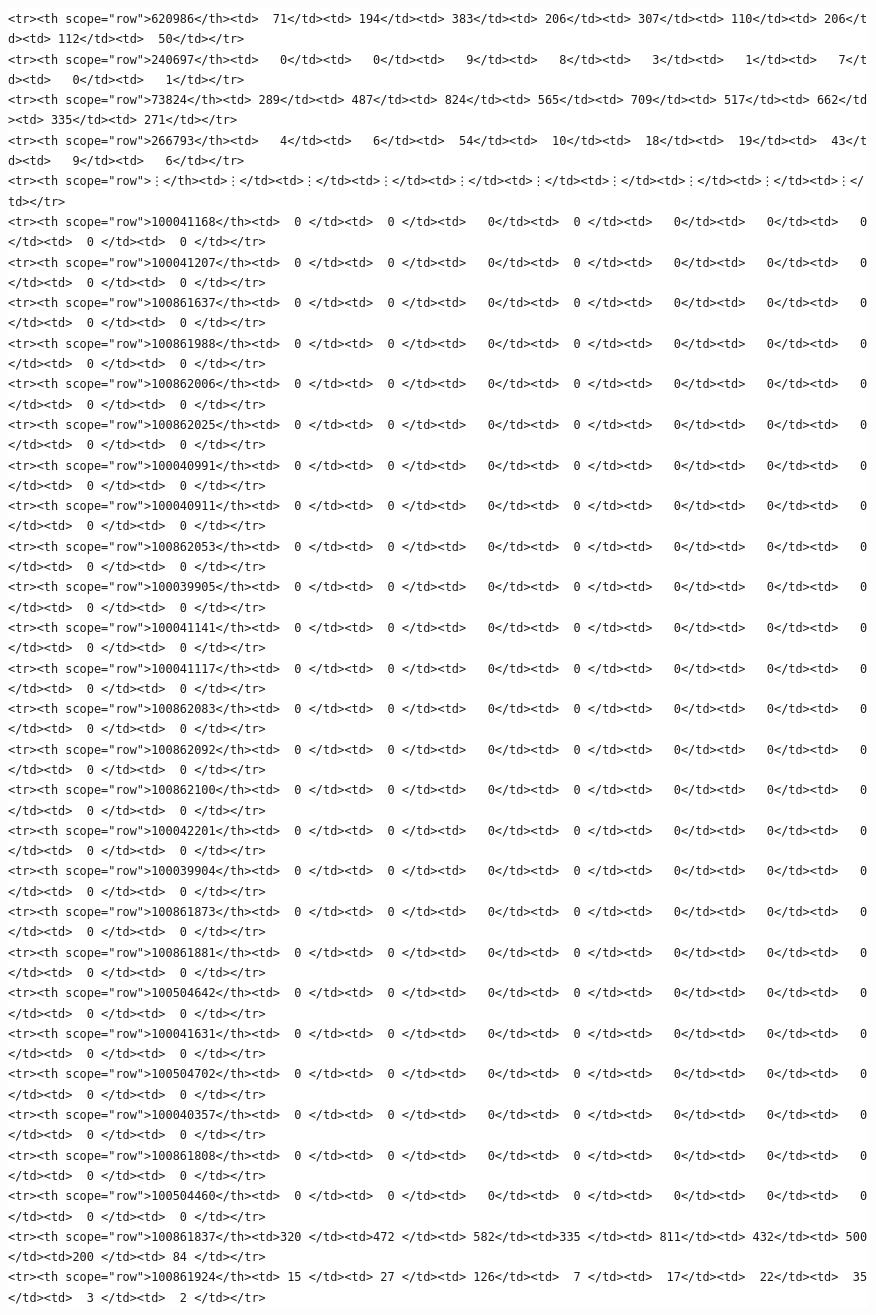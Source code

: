 	<tr><th scope="row">620986</th><td>  71</td><td> 194</td><td> 383</td><td> 206</td><td> 307</td><td> 110</td><td> 206</td><td> 112</td><td>  50</td></tr>
	<tr><th scope="row">240697</th><td>   0</td><td>   0</td><td>   9</td><td>   8</td><td>   3</td><td>   1</td><td>   7</td><td>   0</td><td>   1</td></tr>
	<tr><th scope="row">73824</th><td> 289</td><td> 487</td><td> 824</td><td> 565</td><td> 709</td><td> 517</td><td> 662</td><td> 335</td><td> 271</td></tr>
	<tr><th scope="row">266793</th><td>   4</td><td>   6</td><td>  54</td><td>  10</td><td>  18</td><td>  19</td><td>  43</td><td>   9</td><td>   6</td></tr>
	<tr><th scope="row">⋮</th><td>⋮</td><td>⋮</td><td>⋮</td><td>⋮</td><td>⋮</td><td>⋮</td><td>⋮</td><td>⋮</td><td>⋮</td></tr>
	<tr><th scope="row">100041168</th><td>  0 </td><td>  0 </td><td>   0</td><td>  0 </td><td>   0</td><td>   0</td><td>   0</td><td>  0 </td><td>  0 </td></tr>
	<tr><th scope="row">100041207</th><td>  0 </td><td>  0 </td><td>   0</td><td>  0 </td><td>   0</td><td>   0</td><td>   0</td><td>  0 </td><td>  0 </td></tr>
	<tr><th scope="row">100861637</th><td>  0 </td><td>  0 </td><td>   0</td><td>  0 </td><td>   0</td><td>   0</td><td>   0</td><td>  0 </td><td>  0 </td></tr>
	<tr><th scope="row">100861988</th><td>  0 </td><td>  0 </td><td>   0</td><td>  0 </td><td>   0</td><td>   0</td><td>   0</td><td>  0 </td><td>  0 </td></tr>
	<tr><th scope="row">100862006</th><td>  0 </td><td>  0 </td><td>   0</td><td>  0 </td><td>   0</td><td>   0</td><td>   0</td><td>  0 </td><td>  0 </td></tr>
	<tr><th scope="row">100862025</th><td>  0 </td><td>  0 </td><td>   0</td><td>  0 </td><td>   0</td><td>   0</td><td>   0</td><td>  0 </td><td>  0 </td></tr>
	<tr><th scope="row">100040991</th><td>  0 </td><td>  0 </td><td>   0</td><td>  0 </td><td>   0</td><td>   0</td><td>   0</td><td>  0 </td><td>  0 </td></tr>
	<tr><th scope="row">100040911</th><td>  0 </td><td>  0 </td><td>   0</td><td>  0 </td><td>   0</td><td>   0</td><td>   0</td><td>  0 </td><td>  0 </td></tr>
	<tr><th scope="row">100862053</th><td>  0 </td><td>  0 </td><td>   0</td><td>  0 </td><td>   0</td><td>   0</td><td>   0</td><td>  0 </td><td>  0 </td></tr>
	<tr><th scope="row">100039905</th><td>  0 </td><td>  0 </td><td>   0</td><td>  0 </td><td>   0</td><td>   0</td><td>   0</td><td>  0 </td><td>  0 </td></tr>
	<tr><th scope="row">100041141</th><td>  0 </td><td>  0 </td><td>   0</td><td>  0 </td><td>   0</td><td>   0</td><td>   0</td><td>  0 </td><td>  0 </td></tr>
	<tr><th scope="row">100041117</th><td>  0 </td><td>  0 </td><td>   0</td><td>  0 </td><td>   0</td><td>   0</td><td>   0</td><td>  0 </td><td>  0 </td></tr>
	<tr><th scope="row">100862083</th><td>  0 </td><td>  0 </td><td>   0</td><td>  0 </td><td>   0</td><td>   0</td><td>   0</td><td>  0 </td><td>  0 </td></tr>
	<tr><th scope="row">100862092</th><td>  0 </td><td>  0 </td><td>   0</td><td>  0 </td><td>   0</td><td>   0</td><td>   0</td><td>  0 </td><td>  0 </td></tr>
	<tr><th scope="row">100862100</th><td>  0 </td><td>  0 </td><td>   0</td><td>  0 </td><td>   0</td><td>   0</td><td>   0</td><td>  0 </td><td>  0 </td></tr>
	<tr><th scope="row">100042201</th><td>  0 </td><td>  0 </td><td>   0</td><td>  0 </td><td>   0</td><td>   0</td><td>   0</td><td>  0 </td><td>  0 </td></tr>
	<tr><th scope="row">100039904</th><td>  0 </td><td>  0 </td><td>   0</td><td>  0 </td><td>   0</td><td>   0</td><td>   0</td><td>  0 </td><td>  0 </td></tr>
	<tr><th scope="row">100861873</th><td>  0 </td><td>  0 </td><td>   0</td><td>  0 </td><td>   0</td><td>   0</td><td>   0</td><td>  0 </td><td>  0 </td></tr>
	<tr><th scope="row">100861881</th><td>  0 </td><td>  0 </td><td>   0</td><td>  0 </td><td>   0</td><td>   0</td><td>   0</td><td>  0 </td><td>  0 </td></tr>
	<tr><th scope="row">100504642</th><td>  0 </td><td>  0 </td><td>   0</td><td>  0 </td><td>   0</td><td>   0</td><td>   0</td><td>  0 </td><td>  0 </td></tr>
	<tr><th scope="row">100041631</th><td>  0 </td><td>  0 </td><td>   0</td><td>  0 </td><td>   0</td><td>   0</td><td>   0</td><td>  0 </td><td>  0 </td></tr>
	<tr><th scope="row">100504702</th><td>  0 </td><td>  0 </td><td>   0</td><td>  0 </td><td>   0</td><td>   0</td><td>   0</td><td>  0 </td><td>  0 </td></tr>
	<tr><th scope="row">100040357</th><td>  0 </td><td>  0 </td><td>   0</td><td>  0 </td><td>   0</td><td>   0</td><td>   0</td><td>  0 </td><td>  0 </td></tr>
	<tr><th scope="row">100861808</th><td>  0 </td><td>  0 </td><td>   0</td><td>  0 </td><td>   0</td><td>   0</td><td>   0</td><td>  0 </td><td>  0 </td></tr>
	<tr><th scope="row">100504460</th><td>  0 </td><td>  0 </td><td>   0</td><td>  0 </td><td>   0</td><td>   0</td><td>   0</td><td>  0 </td><td>  0 </td></tr>
	<tr><th scope="row">100861837</th><td>320 </td><td>472 </td><td> 582</td><td>335 </td><td> 811</td><td> 432</td><td> 500</td><td>200 </td><td> 84 </td></tr>
	<tr><th scope="row">100861924</th><td> 15 </td><td> 27 </td><td> 126</td><td>  7 </td><td>  17</td><td>  22</td><td>  35</td><td>  3 </td><td>  2 </td></tr>